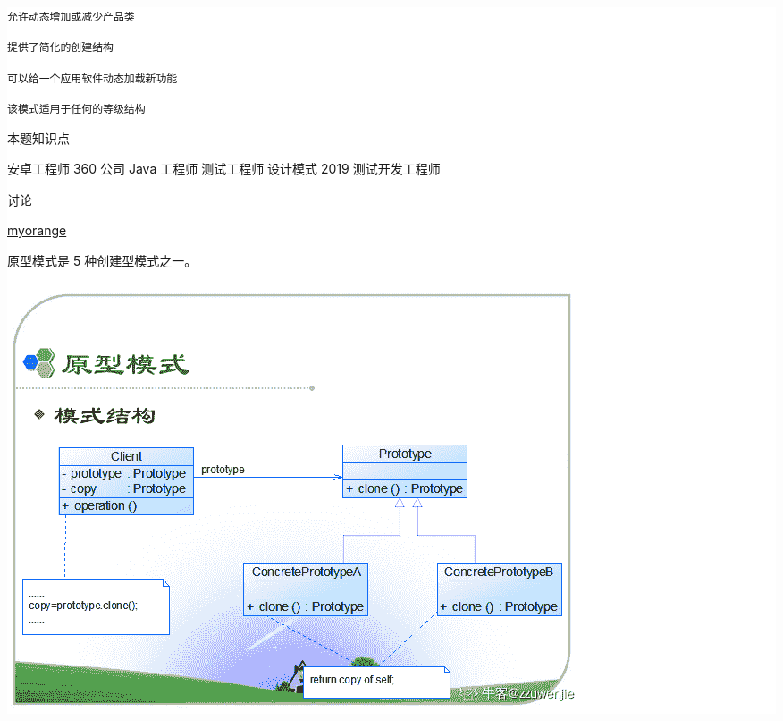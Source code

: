 ```cpp
允许动态增加或减少产品类
```

```cpp
提供了简化的创建结构
```

```cpp
可以给一个应用软件动态加载新功能
```

```cpp
该模式适用于任何的等级结构
```

本题知识点

安卓工程师 360 公司 Java 工程师 测试工程师 设计模式 2019 测试开发工程师

讨论

[myorange](https://www.nowcoder.com/profile/381116)

原型模式是 5 种创建型模式之一。

![](img/3ba4f7e6c473d3abb42d9410cdfac9cb.png)